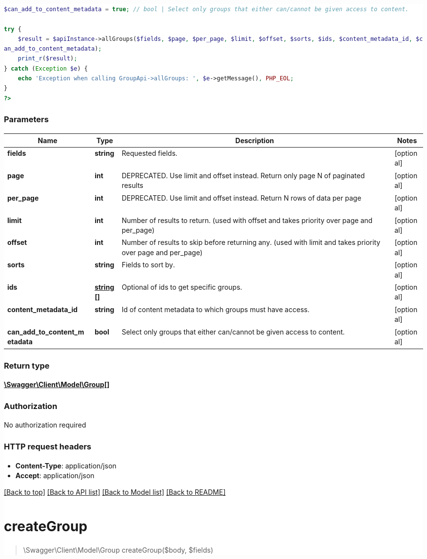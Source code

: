 ```php
$can_add_to_content_metadata = true; // bool | Select only groups that either can/cannot be given access to content.

try {
    $result = $apiInstance->allGroups($fields, $page, $per_page, $limit, $offset, $sorts, $ids, $content_metadata_id, $can_add_to_content_metadata);
    print_r($result);
} catch (Exception $e) {
    echo 'Exception when calling GroupApi->allGroups: ', $e->getMessage(), PHP_EOL;
}
?>
```

### Parameters

Name | Type | Description  | Notes
------------- | ------------- | ------------- | -------------
 **fields** | **string**| Requested fields. | [optional]
 **page** | **int**| DEPRECATED. Use limit and offset instead. Return only page N of paginated results | [optional]
 **per_page** | **int**| DEPRECATED. Use limit and offset instead. Return N rows of data per page | [optional]
 **limit** | **int**| Number of results to return. (used with offset and takes priority over page and per_page) | [optional]
 **offset** | **int**| Number of results to skip before returning any. (used with limit and takes priority over page and per_page) | [optional]
 **sorts** | **string**| Fields to sort by. | [optional]
 **ids** | [**string[]**](../Model/string.md)| Optional of ids to get specific groups. | [optional]
 **content_metadata_id** | **string**| Id of content metadata to which groups must have access. | [optional]
 **can_add_to_content_metadata** | **bool**| Select only groups that either can/cannot be given access to content. | [optional]

### Return type

[**\Swagger\Client\Model\Group[]**](../Model/Group.md)

### Authorization

No authorization required

### HTTP request headers

 - **Content-Type**: application/json
 - **Accept**: application/json

[[Back to top]](#) [[Back to API list]](../../README.md#documentation-for-api-endpoints) [[Back to Model list]](../../README.md#documentation-for-models) [[Back to README]](../../README.md)

# **createGroup**
> \Swagger\Client\Model\Group createGroup($body, $fields)
